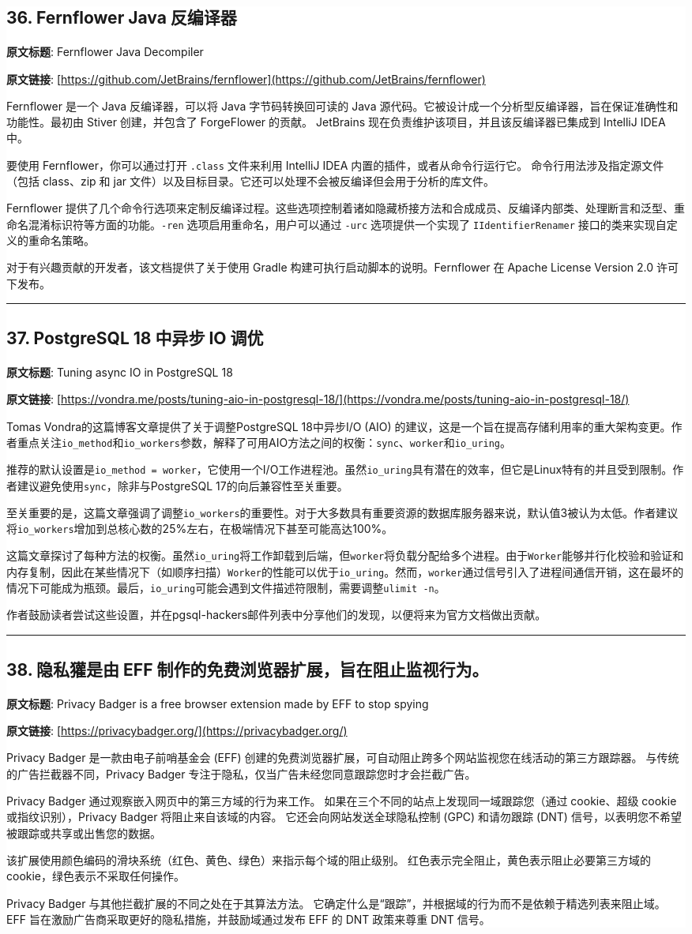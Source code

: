## 36. Fernflower Java 反编译器

**原文标题**: Fernflower Java Decompiler

**原文链接**: [https://github.com/JetBrains/fernflower](https://github.com/JetBrains/fernflower)

Fernflower 是一个 Java 反编译器，可以将 Java 字节码转换回可读的 Java 源代码。它被设计成一个分析型反编译器，旨在保证准确性和功能性。最初由 Stiver 创建，并包含了 ForgeFlower 的贡献。 JetBrains 现在负责维护该项目，并且该反编译器已集成到 IntelliJ IDEA 中。

要使用 Fernflower，你可以通过打开 `.class` 文件来利用 IntelliJ IDEA 内置的插件，或者从命令行运行它。 命令行用法涉及指定源文件（包括 class、zip 和 jar 文件）以及目标目录。它还可以处理不会被反编译但会用于分析的库文件。

Fernflower 提供了几个命令行选项来定制反编译过程。这些选项控制着诸如隐藏桥接方法和合成成员、反编译内部类、处理断言和泛型、重命名混淆标识符等方面的功能。`-ren` 选项启用重命名，用户可以通过 `-urc` 选项提供一个实现了 `IIdentifierRenamer` 接口的类来实现自定义的重命名策略。

对于有兴趣贡献的开发者，该文档提供了关于使用 Gradle 构建可执行启动脚本的说明。Fernflower 在 Apache License Version 2.0 许可下发布。

---

## 37. PostgreSQL 18 中异步 IO 调优

**原文标题**: Tuning async IO in PostgreSQL 18

**原文链接**: [https://vondra.me/posts/tuning-aio-in-postgresql-18/](https://vondra.me/posts/tuning-aio-in-postgresql-18/)

Tomas Vondra的这篇博客文章提供了关于调整PostgreSQL 18中异步I/O (AIO) 的建议，这是一个旨在提高存储利用率的重大架构变更。作者重点关注`io_method`和`io_workers`参数，解释了可用AIO方法之间的权衡：`sync`、`worker`和`io_uring`。

推荐的默认设置是`io_method = worker`，它使用一个I/O工作进程池。虽然`io_uring`具有潜在的效率，但它是Linux特有的并且受到限制。作者建议避免使用`sync`，除非与PostgreSQL 17的向后兼容性至关重要。

至关重要的是，这篇文章强调了调整`io_workers`的重要性。对于大多数具有重要资源的数据库服务器来说，默认值3被认为太低。作者建议将`io_workers`增加到总核心数的25%左右，在极端情况下甚至可能高达100%。

这篇文章探讨了每种方法的权衡。虽然`io_uring`将工作卸载到后端，但`worker`将负载分配给多个进程。由于`Worker`能够并行化校验和验证和内存复制，因此在某些情况下（如顺序扫描）`Worker`的性能可以优于`io_uring`。然而，`worker`通过信号引入了进程间通信开销，这在最坏的情况下可能成为瓶颈。最后，`io_uring`可能会遇到文件描述符限制，需要调整`ulimit -n`。

作者鼓励读者尝试这些设置，并在pgsql-hackers邮件列表中分享他们的发现，以便将来为官方文档做出贡献。

---

## 38. 隐私獾是由 EFF 制作的免费浏览器扩展，旨在阻止监视行为。

**原文标题**: Privacy Badger is a free browser extension made by EFF to stop spying

**原文链接**: [https://privacybadger.org/](https://privacybadger.org/)

Privacy Badger 是一款由电子前哨基金会 (EFF) 创建的免费浏览器扩展，可自动阻止跨多个网站监视您在线活动的第三方跟踪器。 与传统的广告拦截器不同，Privacy Badger 专注于隐私，仅当广告未经您同意跟踪您时才会拦截广告。

Privacy Badger 通过观察嵌入网页中的第三方域的行为来工作。 如果在三个不同的站点上发现同一域跟踪您（通过 cookie、超级 cookie 或指纹识别），Privacy Badger 将阻止来自该域的内容。 它还会向网站发送全球隐私控制 (GPC) 和请勿跟踪 (DNT) 信号，以表明您不希望被跟踪或共享或出售您的数据。

该扩展使用颜色编码的滑块系统（红色、黄色、绿色）来指示每个域的阻止级别。 红色表示完全阻止，黄色表示阻止必要第三方域的 cookie，绿色表示不采取任何操作。

Privacy Badger 与其他拦截扩展的不同之处在于其算法方法。 它确定什么是“跟踪”，并根据域的行为而不是依赖于精选列表来阻止域。 EFF 旨在激励广告商采取更好的隐私措施，并鼓励域通过发布 EFF 的 DNT 政策来尊重 DNT 信号。
